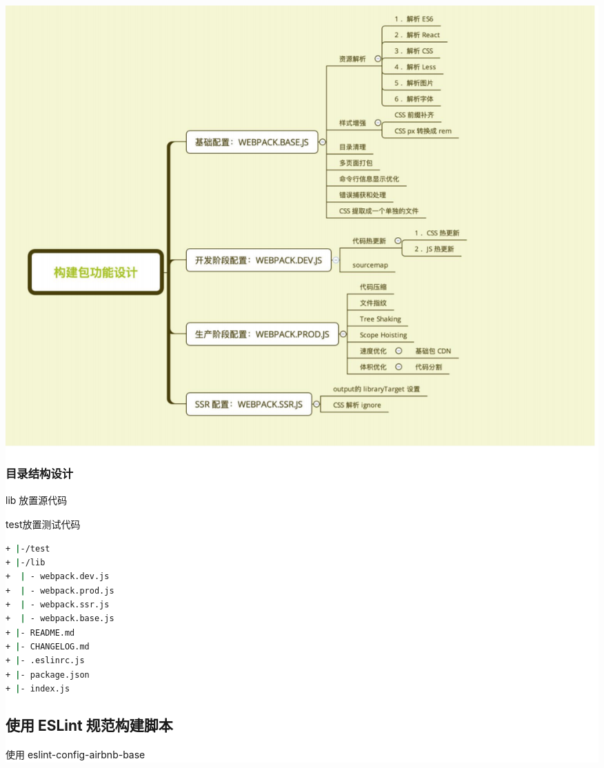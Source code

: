 ![](./images/04_fig1.png)

### 目录结构设计
lib 放置源代码

test放置测试代码

```bash
+ |-/test
+ |-/lib
+  | - webpack.dev.js
+  | - webpack.prod.js
+  | - webpack.ssr.js
+  | - webpack.base.js
+ |- README.md
+ |- CHANGELOG.md
+ |- .eslinrc.js
+ |- package.json
+ |- index.js
```
## 使用 ESLint 规范构建脚本
使用 eslint-config-airbnb-base
